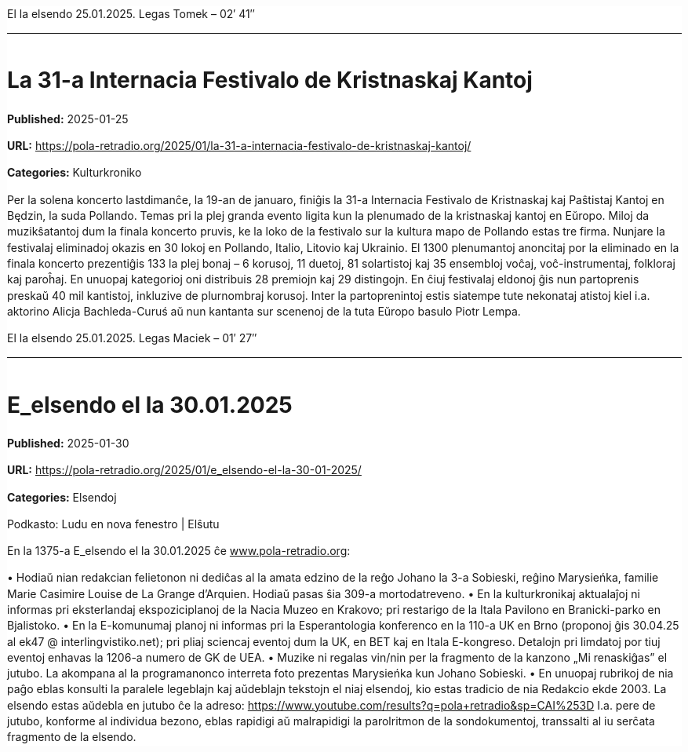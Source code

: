 El la elsendo 25.01.2025. Legas Tomek – 02′ 41″



---


# La 31-a Internacia Festivalo de Kristnaskaj Kantoj

**Published:** 2025-01-25

**URL:** https://pola-retradio.org/2025/01/la-31-a-internacia-festivalo-de-kristnaskaj-kantoj/

**Categories:** Kulturkroniko

Per la solena koncerto lastdimanĉe, la 19-an de januaro, finiĝis la 31-a Internacia Festivalo de Kristnaskaj kaj Paŝtistaj Kantoj en Będzin, la suda Pollando. Temas pri la plej granda evento ligita kun la plenumado de la kristnaskaj kantoj en Eŭropo. Miloj da muzikŝatantoj dum la finala koncerto pruvis, ke la loko de la festivalo sur la kultura mapo de Pollando estas tre firma. Nunjare la festivalaj eliminadoj okazis en 30 lokoj en Pollando, Italio, Litovio kaj Ukrainio. El 1300 plenumantoj anoncitaj por la eliminado en la finala koncerto prezentiĝis 133 la plej bonaj – 6 korusoj, 11 duetoj, 81 solartistoj kaj 35 ensembloj voĉaj, voĉ-instrumentaj, folkloraj kaj paroĥaj. En unuopaj kategorioj oni distribuis 28 premiojn kaj 29 distingojn. En ĉiuj festivalaj eldonoj ĝis nun partoprenis preskaŭ 40 mil kantistoj, inkluzive de plurnombraj korusoj. Inter la partoprenintoj estis siatempe tute nekonataj atistoj kiel i.a. aktorino Alicja Bachleda-Curuś aŭ nun kantanta sur scenenoj de la tuta Eŭropo basulo Piotr Lempa.

El la elsendo 25.01.2025. Legas Maciek – 01′ 27″



---


# E_elsendo el la 30.01.2025

**Published:** 2025-01-30

**URL:** https://pola-retradio.org/2025/01/e_elsendo-el-la-30-01-2025/

**Categories:** Elsendoj

Podkasto: Ludu en nova fenestro | Elŝutu

En la 1375-a E_elsendo el la 30.01.2025 ĉe www.pola-retradio.org:

• Hodiaŭ nian redakcian felietonon ni dediĉas al la amata edzino de la reĝo Johano la 3-a Sobieski, reĝino Marysieńka, familie Marie Casimire Louise de La Grange d’Arquien. Hodiaŭ pasas ŝia 309-a mortodatreveno. • En la kulturkronikaj aktualaĵoj ni informas pri eksterlandaj ekspoziciplanoj de la Nacia Muzeo en Krakovo; pri restarigo de la Itala Pavilono en Branicki-parko en Bjalistoko. • En la E-komunumaj planoj ni informas pri la Esperantologia konferenco en la 110-a UK en Brno (proponoj ĝis 30.04.25 al ek47 @ interlingvistiko.net); pri pliaj sciencaj eventoj dum la UK, en BET kaj en Itala E-kongreso. Detalojn pri limdatoj por tiuj eventoj enhavas la 1206-a numero de GK de UEA. • Muzike ni regalas vin/nin per la fragmento de la kanzono „Mi renaskiĝas” el jutubo. La akompana al la programanonco interreta foto prezentas Marysieńka kun Johano Sobieski. • En unuopaj rubrikoj de nia paĝo eblas konsulti la paralele legeblajn kaj aŭdeblajn tekstojn el niaj elsendoj, kio estas tradicio de nia Redakcio ekde 2003. La elsendo estas aŭdebla en jutubo ĉe la adreso: https://www.youtube.com/results?q=pola+retradio&sp=CAI%253D I.a. pere de jutubo, konforme al individua bezono, eblas rapidigi aŭ malrapidigi la parolritmon de la sondokumentoj, transsalti al iu serĉata fragmento de la elsendo.
